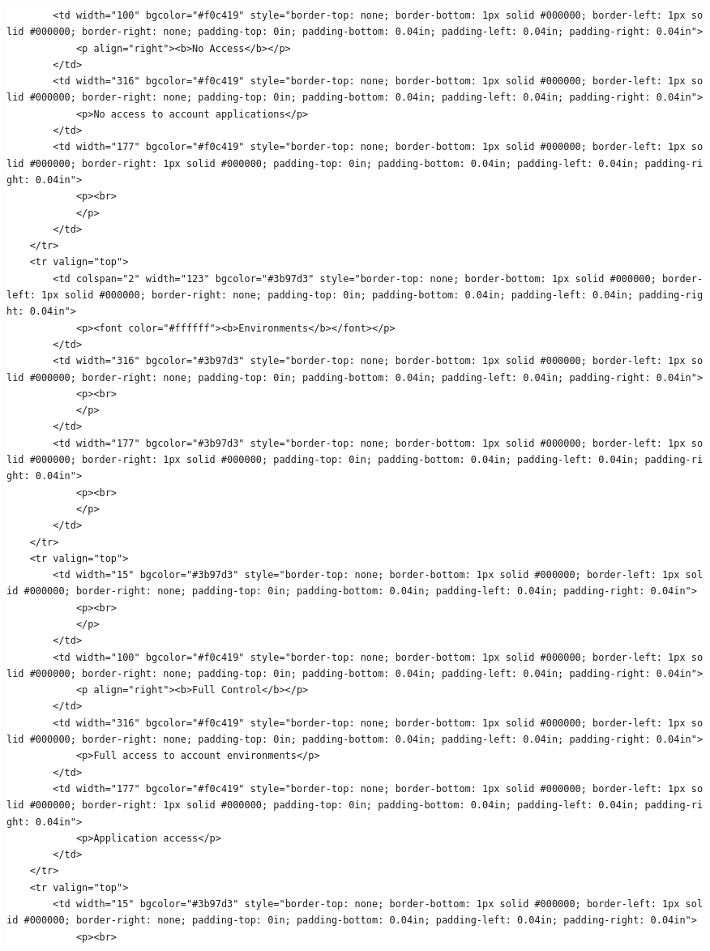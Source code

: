 			<td width="100" bgcolor="#f0c419" style="border-top: none; border-bottom: 1px solid #000000; border-left: 1px solid #000000; border-right: none; padding-top: 0in; padding-bottom: 0.04in; padding-left: 0.04in; padding-right: 0.04in">
				<p align="right"><b>No Access</b></p>
			</td>
			<td width="316" bgcolor="#f0c419" style="border-top: none; border-bottom: 1px solid #000000; border-left: 1px solid #000000; border-right: none; padding-top: 0in; padding-bottom: 0.04in; padding-left: 0.04in; padding-right: 0.04in">
				<p>No access to account applications</p>
			</td>
			<td width="177" bgcolor="#f0c419" style="border-top: none; border-bottom: 1px solid #000000; border-left: 1px solid #000000; border-right: 1px solid #000000; padding-top: 0in; padding-bottom: 0.04in; padding-left: 0.04in; padding-right: 0.04in">
				<p><br>
				</p>
			</td>
		</tr>
		<tr valign="top">
			<td colspan="2" width="123" bgcolor="#3b97d3" style="border-top: none; border-bottom: 1px solid #000000; border-left: 1px solid #000000; border-right: none; padding-top: 0in; padding-bottom: 0.04in; padding-left: 0.04in; padding-right: 0.04in">
				<p><font color="#ffffff"><b>Environments</b></font></p>
			</td>
			<td width="316" bgcolor="#3b97d3" style="border-top: none; border-bottom: 1px solid #000000; border-left: 1px solid #000000; border-right: none; padding-top: 0in; padding-bottom: 0.04in; padding-left: 0.04in; padding-right: 0.04in">
				<p><br>
				</p>
			</td>
			<td width="177" bgcolor="#3b97d3" style="border-top: none; border-bottom: 1px solid #000000; border-left: 1px solid #000000; border-right: 1px solid #000000; padding-top: 0in; padding-bottom: 0.04in; padding-left: 0.04in; padding-right: 0.04in">
				<p><br>
				</p>
			</td>
		</tr>
		<tr valign="top">
			<td width="15" bgcolor="#3b97d3" style="border-top: none; border-bottom: 1px solid #000000; border-left: 1px solid #000000; border-right: none; padding-top: 0in; padding-bottom: 0.04in; padding-left: 0.04in; padding-right: 0.04in">
				<p><br>
				</p>
			</td>
			<td width="100" bgcolor="#f0c419" style="border-top: none; border-bottom: 1px solid #000000; border-left: 1px solid #000000; border-right: none; padding-top: 0in; padding-bottom: 0.04in; padding-left: 0.04in; padding-right: 0.04in">
				<p align="right"><b>Full Control</b></p>
			</td>
			<td width="316" bgcolor="#f0c419" style="border-top: none; border-bottom: 1px solid #000000; border-left: 1px solid #000000; border-right: none; padding-top: 0in; padding-bottom: 0.04in; padding-left: 0.04in; padding-right: 0.04in">
				<p>Full access to account environments</p>
			</td>
			<td width="177" bgcolor="#f0c419" style="border-top: none; border-bottom: 1px solid #000000; border-left: 1px solid #000000; border-right: 1px solid #000000; padding-top: 0in; padding-bottom: 0.04in; padding-left: 0.04in; padding-right: 0.04in">
				<p>Application access</p>
			</td>
		</tr>
		<tr valign="top">
			<td width="15" bgcolor="#3b97d3" style="border-top: none; border-bottom: 1px solid #000000; border-left: 1px solid #000000; border-right: none; padding-top: 0in; padding-bottom: 0.04in; padding-left: 0.04in; padding-right: 0.04in">
				<p><br>
